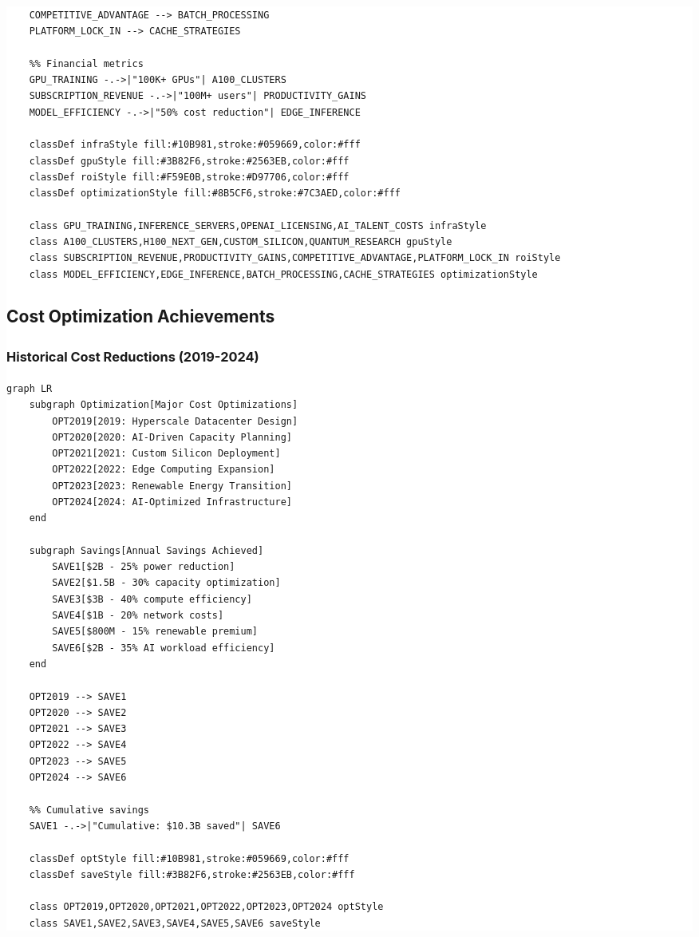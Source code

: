 ```mermaid
    COMPETITIVE_ADVANTAGE --> BATCH_PROCESSING
    PLATFORM_LOCK_IN --> CACHE_STRATEGIES

    %% Financial metrics
    GPU_TRAINING -.->|"100K+ GPUs"| A100_CLUSTERS
    SUBSCRIPTION_REVENUE -.->|"100M+ users"| PRODUCTIVITY_GAINS
    MODEL_EFFICIENCY -.->|"50% cost reduction"| EDGE_INFERENCE

    classDef infraStyle fill:#10B981,stroke:#059669,color:#fff
    classDef gpuStyle fill:#3B82F6,stroke:#2563EB,color:#fff
    classDef roiStyle fill:#F59E0B,stroke:#D97706,color:#fff
    classDef optimizationStyle fill:#8B5CF6,stroke:#7C3AED,color:#fff

    class GPU_TRAINING,INFERENCE_SERVERS,OPENAI_LICENSING,AI_TALENT_COSTS infraStyle
    class A100_CLUSTERS,H100_NEXT_GEN,CUSTOM_SILICON,QUANTUM_RESEARCH gpuStyle
    class SUBSCRIPTION_REVENUE,PRODUCTIVITY_GAINS,COMPETITIVE_ADVANTAGE,PLATFORM_LOCK_IN roiStyle
    class MODEL_EFFICIENCY,EDGE_INFERENCE,BATCH_PROCESSING,CACHE_STRATEGIES optimizationStyle
```

## Cost Optimization Achievements

### Historical Cost Reductions (2019-2024)
```mermaid
graph LR
    subgraph Optimization[Major Cost Optimizations]
        OPT2019[2019: Hyperscale Datacenter Design]
        OPT2020[2020: AI-Driven Capacity Planning]
        OPT2021[2021: Custom Silicon Deployment]
        OPT2022[2022: Edge Computing Expansion]
        OPT2023[2023: Renewable Energy Transition]
        OPT2024[2024: AI-Optimized Infrastructure]
    end

    subgraph Savings[Annual Savings Achieved]
        SAVE1[$2B - 25% power reduction]
        SAVE2[$1.5B - 30% capacity optimization]
        SAVE3[$3B - 40% compute efficiency]
        SAVE4[$1B - 20% network costs]
        SAVE5[$800M - 15% renewable premium]
        SAVE6[$2B - 35% AI workload efficiency]
    end

    OPT2019 --> SAVE1
    OPT2020 --> SAVE2
    OPT2021 --> SAVE3
    OPT2022 --> SAVE4
    OPT2023 --> SAVE5
    OPT2024 --> SAVE6

    %% Cumulative savings
    SAVE1 -.->|"Cumulative: $10.3B saved"| SAVE6

    classDef optStyle fill:#10B981,stroke:#059669,color:#fff
    classDef saveStyle fill:#3B82F6,stroke:#2563EB,color:#fff

    class OPT2019,OPT2020,OPT2021,OPT2022,OPT2023,OPT2024 optStyle
    class SAVE1,SAVE2,SAVE3,SAVE4,SAVE5,SAVE6 saveStyle
```
